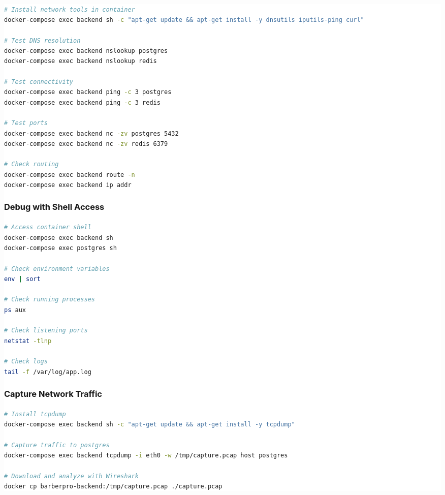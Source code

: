 ```bash
# Install network tools in container
docker-compose exec backend sh -c "apt-get update && apt-get install -y dnsutils iputils-ping curl"

# Test DNS resolution
docker-compose exec backend nslookup postgres
docker-compose exec backend nslookup redis

# Test connectivity
docker-compose exec backend ping -c 3 postgres
docker-compose exec backend ping -c 3 redis

# Test ports
docker-compose exec backend nc -zv postgres 5432
docker-compose exec backend nc -zv redis 6379

# Check routing
docker-compose exec backend route -n
docker-compose exec backend ip addr
```

### Debug with Shell Access

```bash
# Access container shell
docker-compose exec backend sh
docker-compose exec postgres sh

# Check environment variables
env | sort

# Check running processes
ps aux

# Check listening ports
netstat -tlnp

# Check logs
tail -f /var/log/app.log
```

### Capture Network Traffic

```bash
# Install tcpdump
docker-compose exec backend sh -c "apt-get update && apt-get install -y tcpdump"

# Capture traffic to postgres
docker-compose exec backend tcpdump -i eth0 -w /tmp/capture.pcap host postgres

# Download and analyze with Wireshark
docker cp barberpro-backend:/tmp/capture.pcap ./capture.pcap
```

